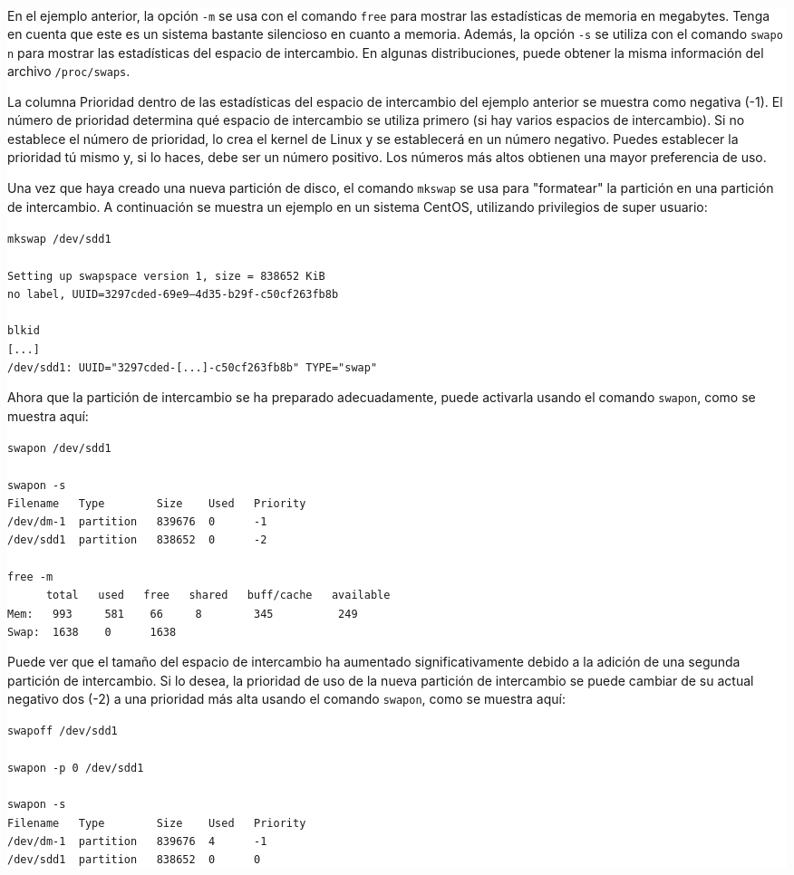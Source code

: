 En el ejemplo anterior, la opción `-m` se usa con el comando `free` para mostrar las estadísticas de memoria en megabytes. Tenga en cuenta que este es un sistema bastante silencioso en cuanto a memoria. Además, la opción `-s` se utiliza con el comando `swapon` para mostrar las estadísticas del espacio de intercambio. En algunas distribuciones, puede obtener la misma información del archivo `/proc/swaps`.

La columna Prioridad dentro de las estadísticas del espacio de intercambio del ejemplo anterior se muestra como negativa (-1). El número de prioridad determina qué espacio de intercambio se utiliza primero (si hay varios espacios de intercambio). Si no establece el número de prioridad, lo crea el kernel de Linux y se establecerá en un número negativo. Puedes establecer la prioridad tú mismo y, si lo haces, debe ser un número positivo. Los números más altos obtienen una mayor preferencia de uso.

Una vez que haya creado una nueva partición de disco, el comando `mkswap` se usa para "formatear" la partición en una partición de intercambio. A continuación se muestra un ejemplo en un sistema CentOS, utilizando privilegios de super usuario:

```shell-session
mkswap /dev/sdd1

Setting up swapspace version 1, size = 838652 KiB 
no label, UUID=3297cded-69e9–4d35-b29f-c50cf263fb8b

blkid
[...]
/dev/sdd1: UUID="3297cded-[...]-c50cf263fb8b" TYPE="swap"
```

Ahora que la partición de intercambio se ha preparado adecuadamente, puede activarla usando el comando `swapon`, como se muestra aquí:

```shell-session
swapon /dev/sdd1

swapon -s
Filename   Type        Size    Used   Priority
/dev/dm-1  partition   839676  0      -1
/dev/sdd1  partition   838652  0      -2

free -m
	  total   used   free   shared   buff/cache   available
Mem:   993     581    66     8        345          249
Swap:  1638    0      1638
```

Puede ver que el tamaño del espacio de intercambio ha aumentado significativamente debido a la adición de una segunda partición de intercambio. Si lo desea, la prioridad de uso de la nueva partición de intercambio se puede cambiar de su actual negativo dos (-2) a una prioridad más alta usando el comando `swapon`, como se muestra aquí:

```shell-session
swapoff /dev/sdd1

swapon -p 0 /dev/sdd1

swapon -s
Filename   Type        Size    Used   Priority
/dev/dm-1  partition   839676  4      -1
/dev/sdd1  partition   838652  0      0
```
